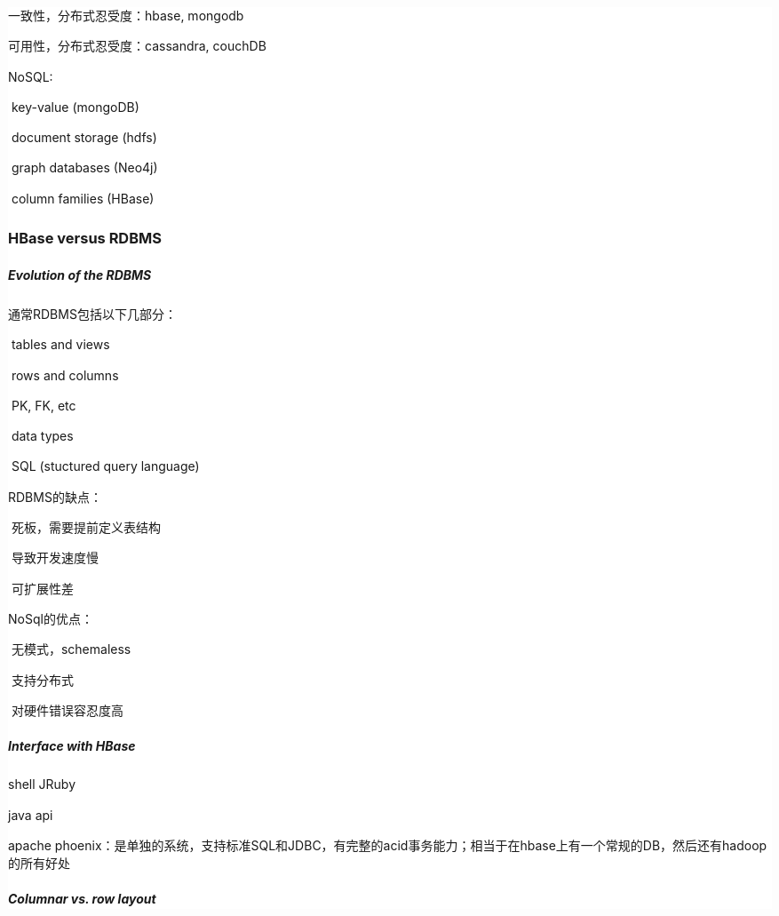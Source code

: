 一致性，分布式忍受度：hbase, mongodb

可用性，分布式忍受度：cassandra, couchDB



NoSQL: 

​	key-value (mongoDB)

​	document storage (hdfs)

​	graph databases (Neo4j)

​	column families (HBase)



### HBase versus RDBMS

##### Evolution of the RDBMS

通常RDBMS包括以下几部分：

​	tables and views

​	rows and columns

​	PK, FK, etc

​	data types

​	SQL (stuctured query language)



RDBMS的缺点：

​	死板，需要提前定义表结构

​	导致开发速度慢

​	可扩展性差



NoSql的优点：

​	无模式，schemaless

​	支持分布式

​	对硬件错误容忍度高



##### Interface with HBase

shell JRuby

java api

apache phoenix：是单独的系统，支持标准SQL和JDBC，有完整的acid事务能力；相当于在hbase上有一个常规的DB，然后还有hadoop的所有好处



##### Columnar vs. row layout
